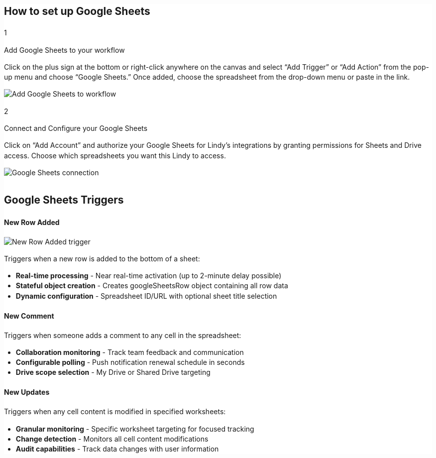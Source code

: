 ## [​](https://docs.lindy.ai/skills/popular-integrations/google-sheets\#how-to-set-up-google-sheets)  How to set up Google Sheets

1

Add Google Sheets to your workflow

Click on the plus sign at the bottom or right-click anywhere on the canvas and select “Add Trigger” or “Add Action” from the pop-up menu and choose “Google Sheets.” Once added, choose the spreadsheet from the drop-down menu or paste in the link.

![Add Google Sheets to workflow](https://mintlify.s3.us-west-1.amazonaws.com/lindyai/lindy-brand-assets/sheets_1.png)

2

Connect and Configure your Google Sheets

Click on “Add Account” and authorize your Google Sheets for Lindy’s integrations by granting permissions for Sheets and Drive access. Choose which spreadsheets you want this Lindy to access.

![Google Sheets connection](https://mintlify.s3.us-west-1.amazonaws.com/lindyai/lindy-brand-assets/sheets_2.png)

## [​](https://docs.lindy.ai/skills/popular-integrations/google-sheets\#google-sheets-triggers)  Google Sheets Triggers

#### [​](https://docs.lindy.ai/skills/popular-integrations/google-sheets\#new-row-added)  New Row Added

![New Row Added trigger](https://mintlify.s3.us-west-1.amazonaws.com/lindyai/lindy-brand-assets/google_calendar_3.png)

Triggers when a new row is added to the bottom of a sheet:

- **Real-time processing** \- Near real-time activation (up to 2-minute delay possible)
- **Stateful object creation** \- Creates googleSheetsRow object containing all row data
- **Dynamic configuration** \- Spreadsheet ID/URL with optional sheet title selection

#### [​](https://docs.lindy.ai/skills/popular-integrations/google-sheets\#new-comment)  New Comment

Triggers when someone adds a comment to any cell in the spreadsheet:

- **Collaboration monitoring** \- Track team feedback and communication
- **Configurable polling** \- Push notification renewal schedule in seconds
- **Drive scope selection** \- My Drive or Shared Drive targeting

#### [​](https://docs.lindy.ai/skills/popular-integrations/google-sheets\#new-updates)  New Updates

Triggers when any cell content is modified in specified worksheets:

- **Granular monitoring** \- Specific worksheet targeting for focused tracking
- **Change detection** \- Monitors all cell content modifications
- **Audit capabilities** \- Track data changes with user information
